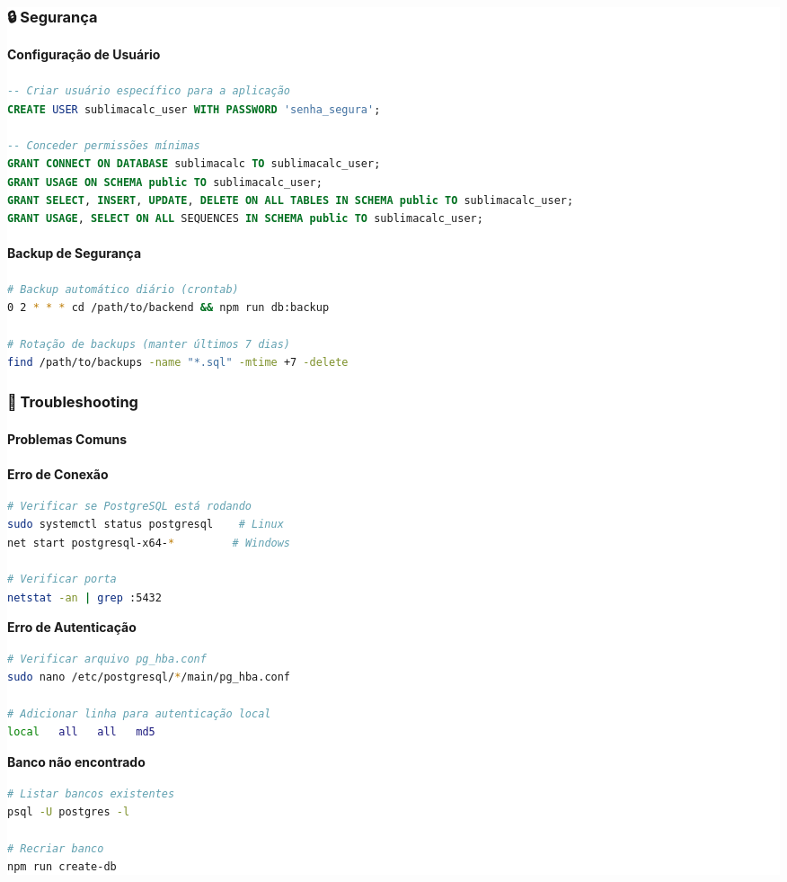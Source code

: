 ### 🔒 Segurança

#### Configuração de Usuário
```sql
-- Criar usuário específico para a aplicação
CREATE USER sublimacalc_user WITH PASSWORD 'senha_segura';

-- Conceder permissões mínimas
GRANT CONNECT ON DATABASE sublimacalc TO sublimacalc_user;
GRANT USAGE ON SCHEMA public TO sublimacalc_user;
GRANT SELECT, INSERT, UPDATE, DELETE ON ALL TABLES IN SCHEMA public TO sublimacalc_user;
GRANT USAGE, SELECT ON ALL SEQUENCES IN SCHEMA public TO sublimacalc_user;
```

#### Backup de Segurança
```bash
# Backup automático diário (crontab)
0 2 * * * cd /path/to/backend && npm run db:backup

# Rotação de backups (manter últimos 7 dias)
find /path/to/backups -name "*.sql" -mtime +7 -delete
```

### 🚨 Troubleshooting

#### Problemas Comuns

**Erro de Conexão**
```bash
# Verificar se PostgreSQL está rodando
sudo systemctl status postgresql    # Linux
net start postgresql-x64-*         # Windows

# Verificar porta
netstat -an | grep :5432
```

**Erro de Autenticação**
```bash
# Verificar arquivo pg_hba.conf
sudo nano /etc/postgresql/*/main/pg_hba.conf

# Adicionar linha para autenticação local
local   all   all   md5
```

**Banco não encontrado**
```bash
# Listar bancos existentes
psql -U postgres -l

# Recriar banco
npm run create-db
```
